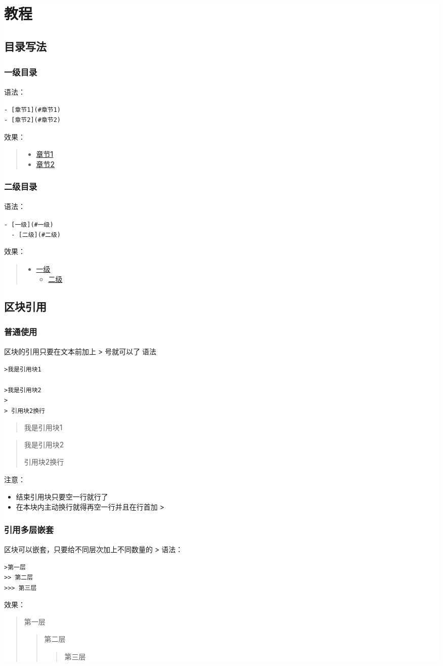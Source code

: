 # 教程

## 目录写法
### 一级目录
语法：
```
- [章节1](#章节1)
- [章节2](#章节2)
```
效果：
> - [章节1](#章节1)
> - [章节2](#章节2)


### 二级目录
语法：
```
- [一级](#一级)
  - [二级](#二级)
```
效果：
> - [一级](#一级)
>   - [二级](#二级)


## 区块引用
### 普通使用
区块的引用只要在文本前加上 > 号就可以了
语法
```
>我是引用块1

>我是引用块2
>
> 引用块2换行
```
>我是引用块1

>我是引用块2
>
> 引用块2换行

注意：
- 结束引用块只要空一行就行了
- 在本块内主动换行就得再空一行并且在行首加 >

### 引用多层嵌套
区块可以嵌套，只要给不同层次加上不同数量的 >
语法：
```
>第一层
>> 第二层
>>> 第三层
```
效果：
>第一层
>> 第二层
>>> 第三层
